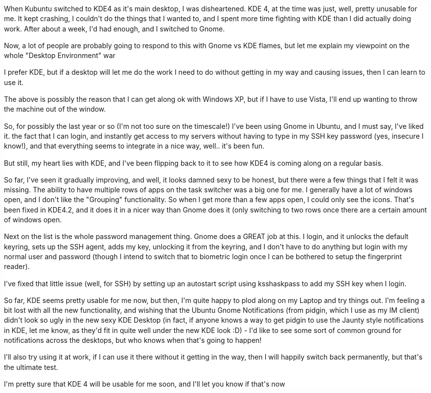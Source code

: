 <p>When Kubuntu switched to KDE4 as it's main desktop, I was disheartened. KDE 4, at the time was just, well, pretty unusable for me. It kept crashing, I couldn't do the things that I wanted to, and I spent more time fighting with KDE than I did actually doing work. After about a week, I'd had enough, and I switched to Gnome.</p>
<p>Now, a lot of people are probably going to respond to this with Gnome vs KDE flames, but let me explain my viewpoint on the whole "Desktop Environment" war</p>
<p>I prefer KDE, but if a desktop will let me do the work I need to do without getting in my way and causing issues, then I can learn to use it.</p>
<p>The above is possibly the reason that I can get along ok with Windows XP, but if I have to use Vista, I'll end up wanting to throw the machine out of the window.</p>
<p>So, for possibly the last year or so (I'm not too sure on the timescale!) I've been using Gnome in Ubuntu, and I must say, I've liked it. the fact that I can login, and instantly get access to my servers without having to type in my SSH key password (yes, insecure I know!), and that everything seems to integrate in a nice way, well.. it's been fun.</p>
<p>But still, my heart lies with KDE, and I've been flipping back to it to see how KDE4 is coming along on a regular basis.</p>
<p>So far, I've seen it gradually improving, and well, it looks damned sexy to be honest, but there were a few things that I felt it was missing. The ability to have multiple rows of apps on the task switcher was a big one for me. I generally have a lot of windows open, and I don't like the "Grouping" functionality. So when I get more than a few apps open, I could only see the icons. That's been fixed in KDE4.2, and it does it in a nicer way than Gnome does it (only switching to two rows once there are a certain amount of windows open.</p>
<p>Next on the list is the whole password management thing. Gnome does a GREAT job at this. I login, and it unlocks the default keyring, sets up the SSH agent, adds my key, unlocking it from the keyring, and I don't have to do anything but login with my normal user and password (though I intend to switch that to biometric login once I can be bothered to setup the fingerprint reader).</p>
<p>I've fixed that little issue (well, for SSH) by setting up an autostart script using ksshaskpass to add my SSH key when I login.</p>
<p>So far, KDE seems pretty usable for me now, but then, I'm quite happy to plod along on my Laptop and try things out. I'm feeling a bit lost with all the new functionality, and wishing that the Ubuntu Gnome Notifications (from pidgin, which I use as my IM client) didn't look so ugly in the new sexy KDE Desktop (in fact, if anyone knows a way to get pidgin to use the Jaunty style notifications in KDE, let me know, as they'd fit in quite well under the new KDE look :D) - I'd like to see some sort of common ground for notifications across the desktops, but who knows when that's going to happen!</p>
<p>I'll also try using it at work, if I can use it there without it getting in the way, then I will happily switch back permanently, but that's the ultimate test.</p>
<p>I'm pretty sure that KDE 4 will be usable for me soon, and I'll let you know if that's now</p>
